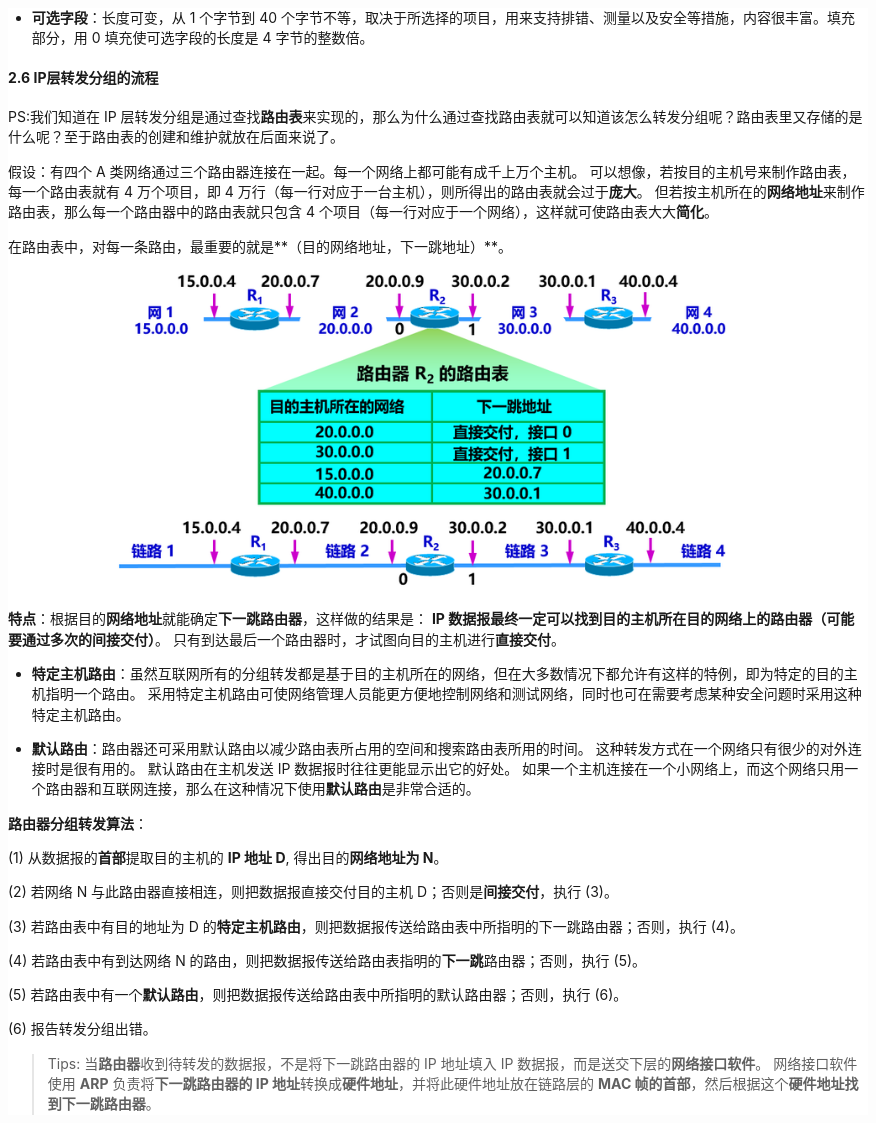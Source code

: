 -  **可选字段**：长度可变，从 1 个字节到 40 个字节不等，取决于所选择的项目，用来支持排错、测量以及安全等措施，内容很丰富。填充部分，用 0 填充使可选字段的长度是 4 字节的整数倍。



#### 2.6 IP层转发分组的流程

PS:我们知道在 IP 层转发分组是通过查找**路由表**来实现的，那么为什么通过查找路由表就可以知道该怎么转发分组呢？路由表里又存储的是什么呢？至于路由表的创建和维护就放在后面来说了。 

假设：有四个 A 类网络通过三个路由器连接在一起。每一个网络上都可能有成千上万个主机。 可以想像，若按目的主机号来制作路由表，每一个路由表就有 4 万个项目，即 4 万行（每一行对应于一台主机），则所得出的路由表就会过于**庞大**。 但若按主机所在的**网络地址**来制作路由表，那么每一个路由器中的路由表就只包含 4 个项目（每一行对应于一个网络），这样就可使路由表大大**简化**。

在路由表中，对每一条路由，最重要的就是**（目的网络地址，下一跳地址）**。

![image-20191214211806309](assets/image-20191214211806309.png)

**特点**：根据目的**网络地址**就能确定**下一跳路由器**，这样做的结果是： **IP 数据报最终一定可以找到目的主机所在目的网络上的路由器（可能要通过多次的间接交付）**。 只有到达最后一个路由器时，才试图向目的主机进行**直接交付**。

- **特定主机路由**：虽然互联网所有的分组转发都是基于目的主机所在的网络，但在大多数情况下都允许有这样的特例，即为特定的目的主机指明一个路由。 采用特定主机路由可使网络管理人员能更方便地控制网络和测试网络，同时也可在需要考虑某种安全问题时采用这种特定主机路由。

- **默认路由**：路由器还可采用默认路由以减少路由表所占用的空间和搜索路由表所用的时间。 这种转发方式在一个网络只有很少的对外连接时是很有用的。 默认路由在主机发送 IP 数据报时往往更能显示出它的好处。 如果一个主机连接在一个小网络上，而这个网络只用一个路由器和互联网连接，那么在这种情况下使用**默认路由**是非常合适的。

**路由器分组转发算法**：

(1) 从数据报的**首部**提取目的主机的 **IP 地址 D**, 得出目的**网络地址为 N**。 

(2) 若网络 N 与此路由器直接相连，则把数据报直接交付目的主机 D；否则是**间接交付**，执行 (3)。

 (3) 若路由表中有目的地址为 D 的**特定主机路由**，则把数据报传送给路由表中所指明的下一跳路由器；否则，执行 (4)。 

(4) 若路由表中有到达网络 N 的路由，则把数据报传送给路由表指明的**下一跳**路由器；否则，执行 (5)。 

(5) 若路由表中有一个**默认路由**，则把数据报传送给路由表中所指明的默认路由器；否则，执行 (6)。 

(6) 报告转发分组出错。

> Tips: 当**路由器**收到待转发的数据报，不是将下一跳路由器的 IP 地址填入 IP 数据报，而是送交下层的**网络接口软件**。 网络接口软件使用 **ARP** 负责将**下一跳路由器的 IP 地址**转换成**硬件地址**，并将此硬件地址放在链路层的 **MAC 帧的首部**，然后根据这个**硬件地址找到下一跳路由器**。




